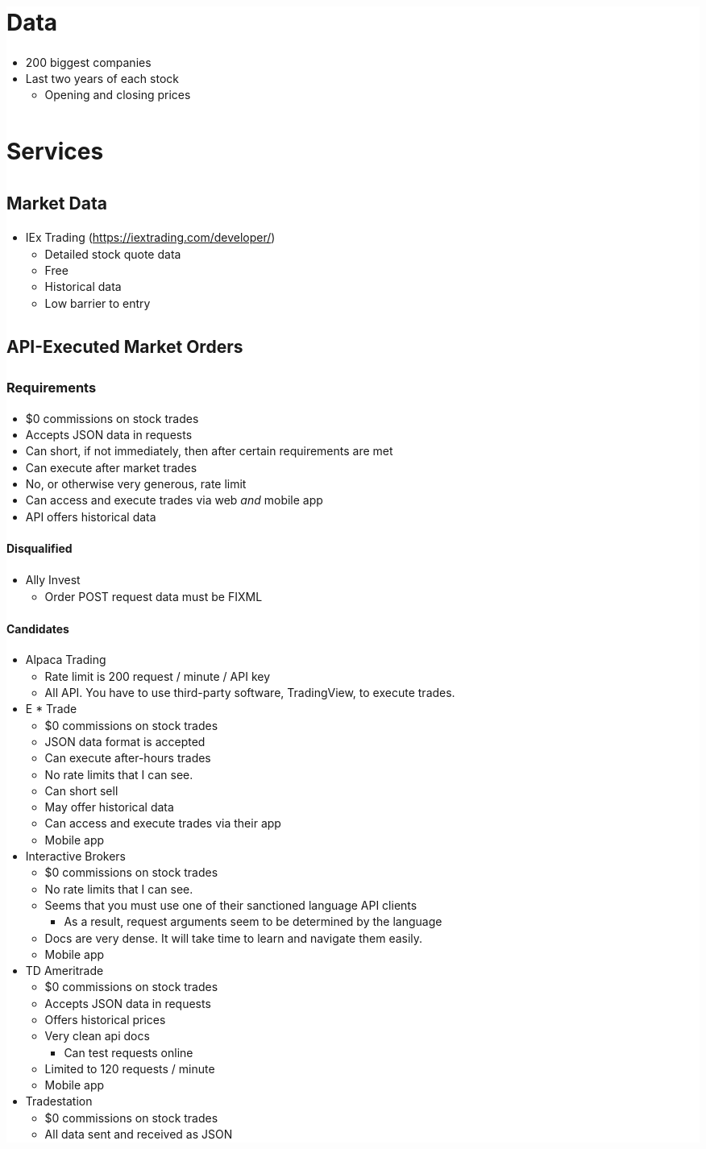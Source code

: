 # Data
* 200 biggest companies
* Last two years of each stock
  * Opening and closing prices

# Services
## Market Data
  * IEx Trading (https://iextrading.com/developer/)
    * Detailed stock quote data
    * Free
    * Historical data
    * Low barrier to entry

## API-Executed Market Orders
### Requirements
  * $0 commissions on stock trades
  * Accepts JSON data in requests
  * Can short, if not immediately, then after certain requirements are met
  * Can execute after market trades
  * No, or otherwise very generous, rate limit
  * Can access and execute trades via web _and_ mobile app
  * API offers historical data

#### Disqualified
  * Ally Invest
    * Order POST request data must be FIXML

#### Candidates
  * Alpaca Trading
    * Rate limit is 200 request / minute / API key
    * All API. You have to use third-party software, TradingView, to execute trades.
  * E * Trade
    * $0 commissions on stock trades
    * JSON data format is accepted
    * Can execute after-hours trades
    * No rate limits that I can see.
    * Can short sell
    * May offer historical data
    * Can access and execute trades via their app
    * Mobile app
  * Interactive Brokers
    * $0 commissions on stock trades
    * No rate limits that I can see.
    * Seems that you must use one of their sanctioned language API clients
      * As a result, request arguments seem to be determined by the language
    * Docs are very dense. It will take time to learn and navigate them easily.
    * Mobile app
  * TD Ameritrade
    * $0 commissions on stock trades
    * Accepts JSON data in requests
    * Offers historical prices
    * Very clean api docs
      * Can test requests online
    * Limited to 120 requests / minute
    * Mobile app
  * Tradestation
    * $0 commissions on stock trades
    * All data sent and received as JSON